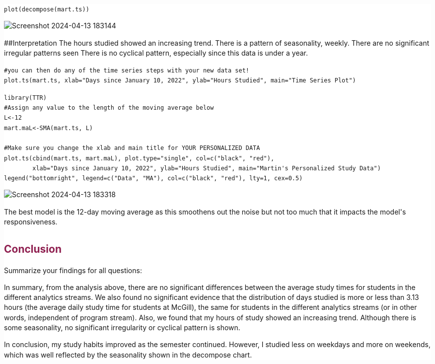```{r}
plot(decompose(mart.ts))
```

![Screenshot 2024-04-13 183144](https://github.com/Martinquetz/Study_Case_Study/assets/92187086/1cfaa7f0-7408-4088-8f37-1dc7f806c816)

##Interpretation
The hours studied showed an increasing trend.
There is a pattern of seasonality, weekly.
There are no significant irregular patterns seen
There is no cyclical pattern, especially since this data is under a year.

```{r include=FALSE, warning = FALSE, message=FALSE}
#you can then do any of the time series steps with your new data set!
plot.ts(mart.ts, xlab="Days since January 10, 2022", ylab="Hours Studied", main="Time Series Plot")

```


```{r echo=FALSE, warning = FALSE, message=FALSE}
library(TTR)
#Assign any value to the length of the moving average below  
L<-12
mart.maL<-SMA(mart.ts, L)

#Make sure you change the xlab and main title for YOUR PERSONALIZED DATA
plot.ts(cbind(mart.ts, mart.maL), plot.type="single", col=c("black", "red"), 
        xlab="Days since January 10, 2022", ylab="Hours Studied", main="Martin's Personalized Study Data")
legend("bottomright", legend=c("Data", "MA"), col=c("black", "red"), lty=1, cex=0.5)
```

![Screenshot 2024-04-13 183318](https://github.com/Martinquetz/Study_Case_Study/assets/92187086/d15c4278-1aa2-4161-819c-e9fb2105b840)

The best model is the 12-day moving average as this smoothens out the noise but not too much that it impacts the model's responsiveness.

## **<span style="color: #8F2050;">Conclusion</span>**
Summarize your findings for all questions: 
 
In summary, from the analysis above, there are no significant differences between the average study times for students in the different analytics streams.
We also found no significant evidence that the distribution of days studied is more or less than 3.13 hours (the average daily study time for students at McGill), the same for students in the different analytics streams (or in other words, independent of program stream).
Also, we found that my hours of study showed an increasing trend. Although there is some seasonality, no significant irregularity or cyclical pattern is shown.

In conclusion, my study habits improved as the semester continued. However, I studied less on weekdays and more on weekends, which was well reflected by the seasonality shown in the decompose chart. 

